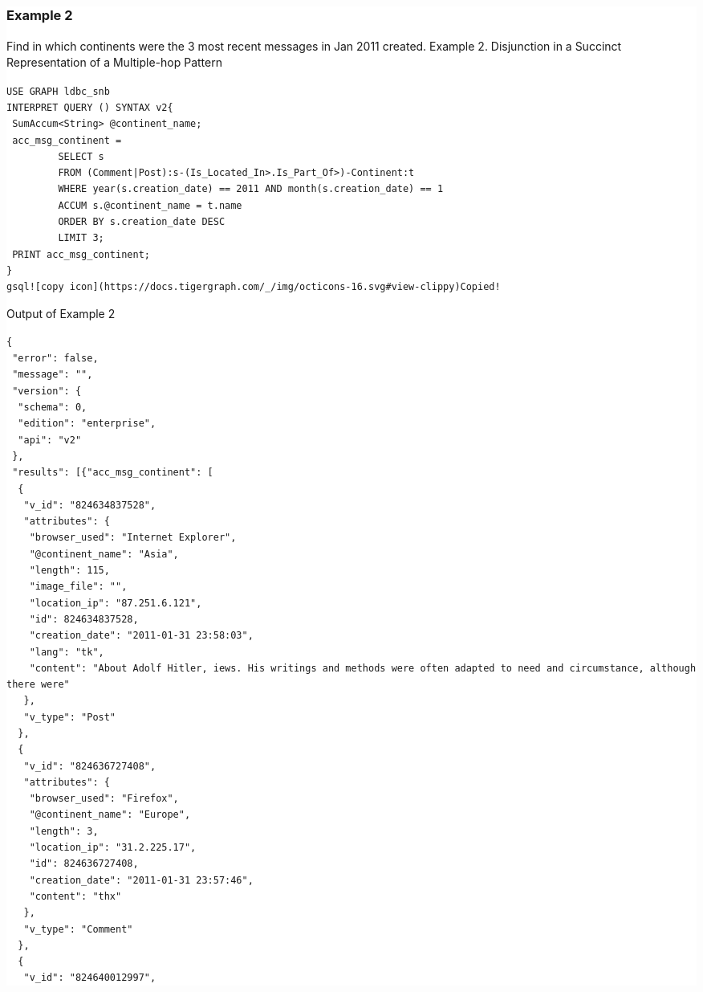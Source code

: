### [](https://docs.tigergraph.com/gsql-ref/4.2/tutorials/pattern-matching/multiple-hop-and-accumulation#_example_2)Example 2
Find in which continents were the 3 most recent messages in Jan 2011 created.
Example 2. Disjunction in a Succinct Representation of a Multiple-hop Pattern
```
USE GRAPH ldbc_snb
INTERPRET QUERY () SYNTAX v2{
 SumAccum<String> @continent_name;
 acc_msg_continent =
         SELECT s
         FROM (Comment|Post):s-(Is_Located_In>.Is_Part_Of>)-Continent:t
         WHERE year(s.creation_date) == 2011 AND month(s.creation_date) == 1
         ACCUM s.@continent_name = t.name
         ORDER BY s.creation_date DESC
         LIMIT 3;
 PRINT acc_msg_continent;
}
gsql![copy icon](https://docs.tigergraph.com/_/img/octicons-16.svg#view-clippy)Copied!

```

Output of Example 2
```
{
 "error": false,
 "message": "",
 "version": {
  "schema": 0,
  "edition": "enterprise",
  "api": "v2"
 },
 "results": [{"acc_msg_continent": [
  {
   "v_id": "824634837528",
   "attributes": {
    "browser_used": "Internet Explorer",
    "@continent_name": "Asia",
    "length": 115,
    "image_file": "",
    "location_ip": "87.251.6.121",
    "id": 824634837528,
    "creation_date": "2011-01-31 23:58:03",
    "lang": "tk",
    "content": "About Adolf Hitler, iews. His writings and methods were often adapted to need and circumstance, although there were"
   },
   "v_type": "Post"
  },
  {
   "v_id": "824636727408",
   "attributes": {
    "browser_used": "Firefox",
    "@continent_name": "Europe",
    "length": 3,
    "location_ip": "31.2.225.17",
    "id": 824636727408,
    "creation_date": "2011-01-31 23:57:46",
    "content": "thx"
   },
   "v_type": "Comment"
  },
  {
   "v_id": "824640012997",
```
